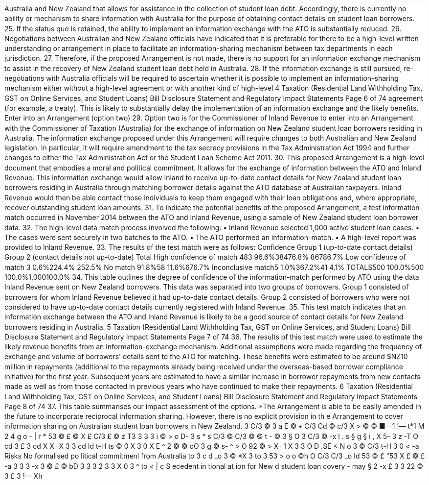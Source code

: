 Australia and New Zealand that allows for assistance in the collection of student loan debt. Accordingly, there is currently no ability or mechanism to share information with Australia for the purpose of obtaining contact details on student loan borrowers. 25. If the status quo is retained, the ability to implement an information exchange with the ATO is substantially reduced. 26. Negotiations between Australian and New Zealand officials have indicated that it is preferable for there to be a high-level written understanding or arrangement in place to facilitate an information-sharing mechanism between tax departments in each jurisdiction. 27. Therefore, if the proposed Arrangement is not made, there is no support for an information exchange mechanism to assist in the recovery of New Zealand student loan debt held in Australia. 28. If the information exchange is still pursued, re-negotiations with Australia officials will be required to ascertain whether it is possible to implement an information-sharing mechanism either without a high-level agreement or with another kind of high-level 4 Taxation (Residential Land Withholding Tax, GST on Online Services, and Student Loans) Bill Disclosure Statement and Regulatory Impact Statements Page 6 of 74 agreement (for example, a treaty). This is likely to substantially delay the implementation of an information exchange and the likely benefits. Enter into an Arrangement (option two) 29. Option two is for the Commissioner of Inland Revenue to enter into an Arrangement with the Commissioner of Taxation (Australia) for the exchange of information on New Zealand student loan borrowers residing in Australia. The information exchange proposed under this Arrangement will require changes to both Australian and New Zealand legislation. In particular, it will require amendment to the tax secrecy provisions in the Tax Administration Act 1994 and further changes to either the Tax Administration Act or the Student Loan Scheme Act 2011. 30. This proposed Arrangement is a high-level document that embodies a moral and political commitment. It allows for the exchange of information between the ATO and Inland Revenue. This information exchange would allow Inland to receive up-to-date contact details for New Zealand student loan borrowers residing in Australia through matching borrower details against the ATO database of Australian taxpayers. Inland Revenue would then be able contact those individuals to keep them engaged with their loan obligations and, where appropriate, recover outstanding student loan amounts. 31. To indicate the potential benefits of the proposed Arrangement, a test information- match occurred in November 2014 between the ATO and Inland Revenue, using a sample of New Zealand student loan borrower data. 32. The high-level data match process involved the following: • Inland Revenue selected 1,000 active student loan cases. • The cases were sent securely in two batches to the ATO. • The ATO performed an information-match. • A high-level report was provided to Inland Revenue. 33. The results of the test match were as follows: Confidence Group 1 (up-to-date contact details) Group 2 (contact details not up-to-date) Total High confidence of match 483 96.6%38476.8% 86786.7% Low confidence of match 3 0.6%224.4% 252.5% No match 91.8%58 11.6%676.7% Inconclusive match5 1.0%367.2%41 4.1% TOTALS500 100.0%500 100.0%1,000100.0% 34. This table outlines the degree of confidence of the information-match performed by ATO using the data Inland Revenue sent on New Zealand borrowers. This data was separated into two groups of borrowers. Group 1 consisted of borrowers for whom Inland Revenue believed it had up-to-date contact details. Group 2 consisted of borrowers who were not considered to have up-to-date contact details currently registered with Inland Revenue. 35. This test match indicates that an information exchange between the ATO and Inland Revenue is likely to be a good source of contact details for New Zealand borrowers residing in Australia. 5 Taxation (Residential Land Withholding Tax, GST on Online Services, and Student Loans) Bill Disclosure Statement and Regulatory Impact Statements Page 7 of 74 36. The results of this test match were used to estimate the likely revenue benefits from an information-exchange mechanism. Additional assumptions were made regarding the frequency of exchange and volume of borrowers’ details sent to the ATO for matching. These benefits were estimated to be around $NZ10 million in repayments (additional to the repayments already being received under the overseas-based borrower compliance initiative) for the first year. Subsequent years are estimated to have a similar increase in borrower repayments from new contacts made as well as from those contacted in previous years who have continued to make their repayments. 6 Taxation (Residential Land Withholding Tax, GST on Online Services, and Student Loans) Bill Disclosure Statement and Regulatory Impact Statements Page 8 of 74 37. This table summarises our impact assessment of the options. \*The Arrangement is able to be easily amended in the future to incorporate reciprocal information sharing. However, there is no explicit provision in th e Arrangement to cover information sharing on Australian student loan borrowers in New Zealand. 3 C/3 © 3 a E © • C/3 Cd © c/3 X > © © ■—1 !— t\*1 M 2 4 g o - | r \* 53 © £ © X £ C/3 £ © z T3 3 3 3 i © > o D- 3 s \* s C/3 © C/3 © © t - © 3 § O 3 C/3 © -x l . s § g § i , X 5- 3 z -T O cd 3 £ 3 cd X X -X 3 3 cd Id t-H ts © 0 X 3 0 X E ^ 2 © © oO 3 g © s- ^ > O 92 © > X- 1 X 3 3 O D .SE < N o 3 © C/3 t-H 3 0 < -a Risks No formalised po litical commitmenl from Australia to 3 c d \_o 3 © \*X 3 to 3 53 > o o ©h O C/3 C/3 \_o Id 53 © £ "53 X £ © £ -a 3 3 3 -x 3 © £ © bD 3 3 3 2 3 3 X 0 3 ^ to < | c S ecedent in tional at ion for New d student loan covery - may § 2 -x £ 3 3 22 © 3 £ 3 !— Xh